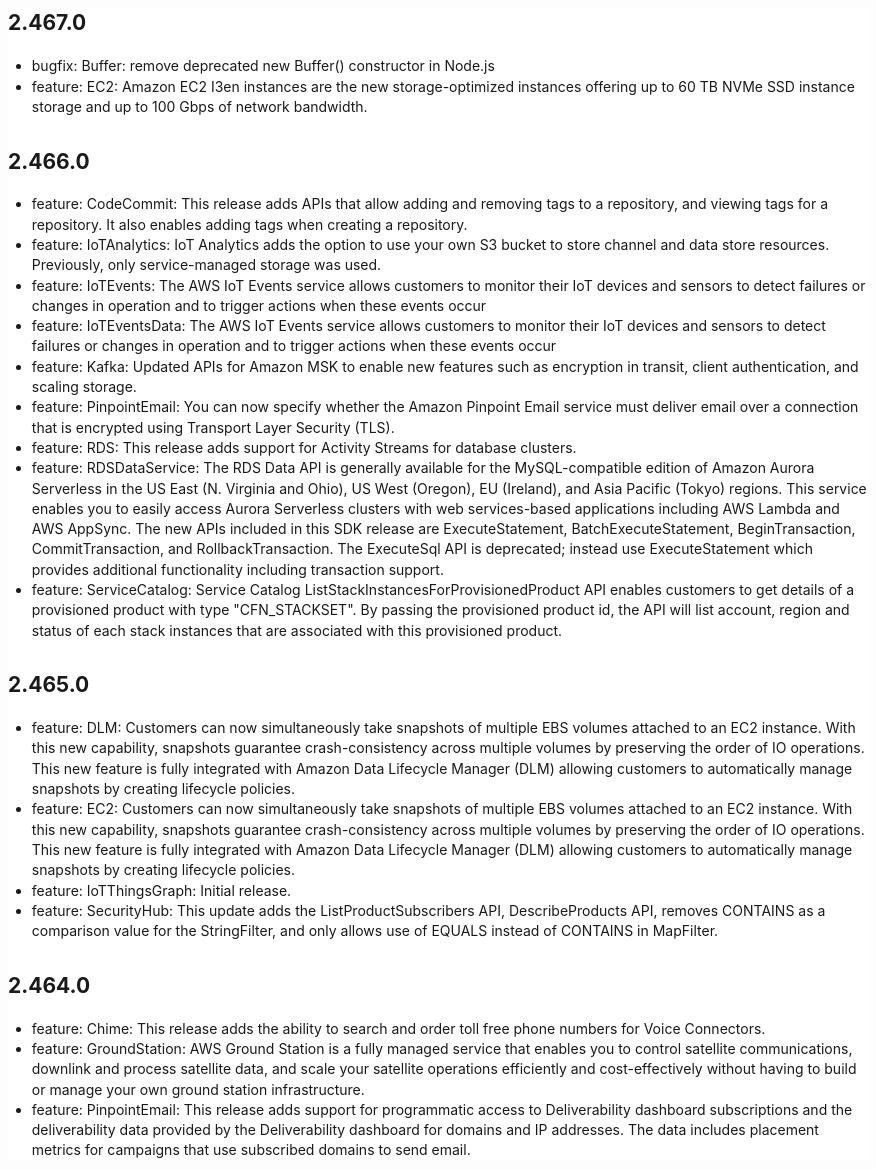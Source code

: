 ## 2.467.0
* bugfix: Buffer: remove deprecated new Buffer() constructor in Node.js
* feature: EC2: Amazon EC2 I3en instances are the new storage-optimized instances offering up to 60 TB NVMe SSD instance storage and up to 100 Gbps of network bandwidth.

## 2.466.0
* feature: CodeCommit: This release adds APIs that allow adding and removing tags to a repository, and viewing tags for a repository. It also enables adding tags when creating a repository.
* feature: IoTAnalytics: IoT Analytics adds the option to use your own S3 bucket to store channel and data store resources. Previously, only service-managed storage was used.
* feature: IoTEvents: The AWS IoT Events service allows customers to monitor their IoT devices and sensors to detect failures or changes in operation and to trigger actions when these events occur
* feature: IoTEventsData: The AWS IoT Events service allows customers to monitor their IoT devices and sensors to detect failures or changes in operation and to trigger actions when these events occur
* feature: Kafka: Updated APIs for Amazon MSK to enable new features such as encryption in transit, client authentication, and scaling storage.
* feature: PinpointEmail: You can now specify whether the Amazon Pinpoint Email service must deliver email over a connection that is encrypted using Transport Layer Security (TLS).
* feature: RDS: This release adds support for Activity Streams for database clusters.
* feature: RDSDataService: The RDS Data API is generally available for the MySQL-compatible edition of Amazon Aurora Serverless in the US East (N. Virginia and Ohio), US West (Oregon), EU (Ireland), and Asia Pacific (Tokyo) regions. This service enables you to easily access Aurora Serverless clusters with web services-based applications including AWS Lambda and AWS AppSync. The new APIs included in this SDK release are ExecuteStatement, BatchExecuteStatement, BeginTransaction, CommitTransaction, and RollbackTransaction. The ExecuteSql API is deprecated; instead use ExecuteStatement which provides additional functionality including transaction support.
* feature: ServiceCatalog: Service Catalog ListStackInstancesForProvisionedProduct API enables customers to get details of a provisioned product with type "CFN_STACKSET". By passing the provisioned product id, the API will list account, region and status of each stack instances that are associated with this provisioned product.

## 2.465.0
* feature: DLM: Customers can now simultaneously take snapshots of multiple EBS volumes attached to an EC2 instance. With this new capability, snapshots guarantee crash-consistency across multiple volumes by preserving the order of IO operations. This new feature is fully integrated with Amazon Data Lifecycle Manager (DLM) allowing customers to automatically manage snapshots by creating lifecycle policies. 
* feature: EC2: Customers can now simultaneously take snapshots of multiple EBS volumes attached to an EC2 instance. With this new capability, snapshots guarantee crash-consistency across multiple volumes by preserving the order of IO operations. This new feature is fully integrated with Amazon Data Lifecycle Manager (DLM) allowing customers to automatically manage snapshots by creating lifecycle policies. 
* feature: IoTThingsGraph: Initial release.
* feature: SecurityHub: This update adds the ListProductSubscribers API, DescribeProducts API, removes CONTAINS as a comparison value for the StringFilter, and only allows use of EQUALS instead of CONTAINS in MapFilter.  

## 2.464.0
* feature: Chime: This release adds the ability to search and order toll free phone numbers for Voice Connectors.
* feature: GroundStation: AWS Ground Station is a fully managed service that enables you to control satellite communications, downlink and process satellite data, and scale your satellite operations efficiently and cost-effectively without having to build or manage your own ground station infrastructure.
* feature: PinpointEmail: This release adds support for programmatic access to Deliverability dashboard subscriptions and the deliverability data provided by the Deliverability dashboard for domains and IP addresses. The data includes placement metrics for campaigns that use subscribed domains to send email.